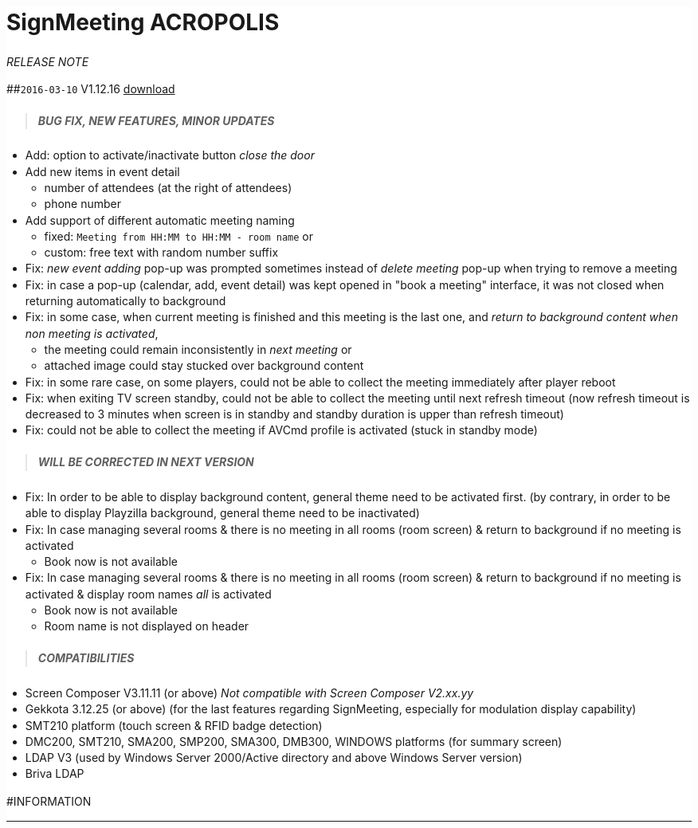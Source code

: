 # SignMeeting ACROPOLIS
*RELEASE NOTE*

##`2016-03-10` V1.12.16 [download](https://github.com/innes-labs/archives/blob/main/downloads/app-signmeeting-acropolis/signmeeting_acropolis-screen_composer-setup-1.12.16.appi)
>##### **BUG FIX, NEW FEATURES, MINOR UPDATES**
- Add: option to activate/inactivate button *close the door*
- Add new items in event detail
	-  number of attendees (at the right of attendees)
	-  phone number
- Add support of different automatic meeting naming
	- fixed: ```Meeting from HH:MM to HH:MM - room name``` or
	- custom: free text with random number suffix
- Fix: *new event adding* pop-up was prompted sometimes instead of *delete meeting* pop-up when trying to remove a meeting
- Fix: in case a pop-up (calendar, add, event detail) was kept opened in "book a meeting" interface, it was not closed when returning automatically to background
- Fix: in some case, when current meeting is finished and this meeting is the last one, and *return to background content when non meeting is activated*,
	- the meeting could remain inconsistently in *next meeting* or
	- attached image could stay stucked over background content
- Fix: in some rare case, on some players, could not be able to collect the meeting immediately after player reboot
- Fix: when exiting TV screen standby, could not be able to collect the meeting until next refresh timeout (now refresh timeout is decreased to 3 minutes when screen is in standby and standby duration is upper than refresh timeout)
- Fix: could not be able to collect the meeting if AVCmd profile is activated (stuck in standby mode)
>##### **WILL BE CORRECTED IN NEXT VERSION**
- Fix: In order to be able to display background content, general theme need to be activated first. (by contrary, in order to be able to display Playzilla background, general theme need to be inactivated)
- Fix: In case managing several rooms & there is no meeting in all rooms (room screen) & return to background if no meeting is activated
	- Book now is not available
- Fix: In case managing several rooms & there is no meeting in all rooms (room screen) & return to background if no meeting is activated & display room names *all* is activated
	- Book now is not available
	- Room name is not displayed on header
>##### **COMPATIBILITIES**
- Screen Composer V3.11.11 (or above) *Not compatible with Screen Composer V2.xx.yy*
- Gekkota 3.12.25 (or above) (for the last features regarding SignMeeting, especially for modulation display capability)
- SMT210 platform (touch screen & RFID badge detection)
- DMC200, SMT210, SMA200, SMP200, SMA300, DMB300, WINDOWS platforms (for summary screen)
- LDAP V3 (used by Windows Server 2000/Active directory and above Windows Server version)
- Briva LDAP

#INFORMATION
***********************************************************************
